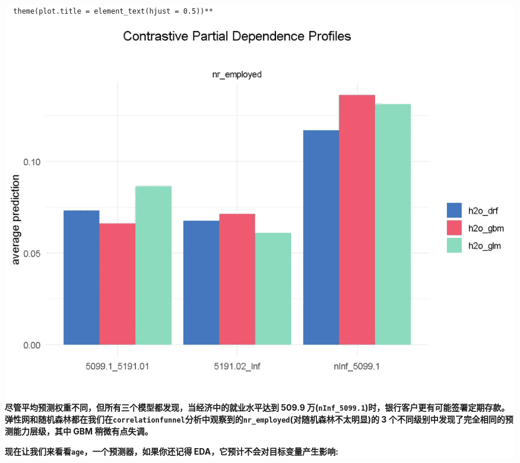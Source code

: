 ```
  theme(plot.title = element_text(hjust = 0.5))**
```

****![](img/144906707309a09786f58eb915f1cf3e.png)****

****尽管平均预测权重不同，但所有三个模型都发现，当经济中的就业水平达到 509.9 万(`nInf_5099.1`)时，银行客户更有可能签署定期存款。**弹性网**和**随机森林**都在我们在`correlationfunnel`分析中观察到的`nr_employed`(对**随机森林**不太明显)的 3 个不同级别中发现了完全相同的预测能力层级，其中 **GBM** 稍微有点失调。****

****现在让我们来看看`age`，一个预测器，如果你还记得 EDA，它预计不会对目标变量产生影响:****
